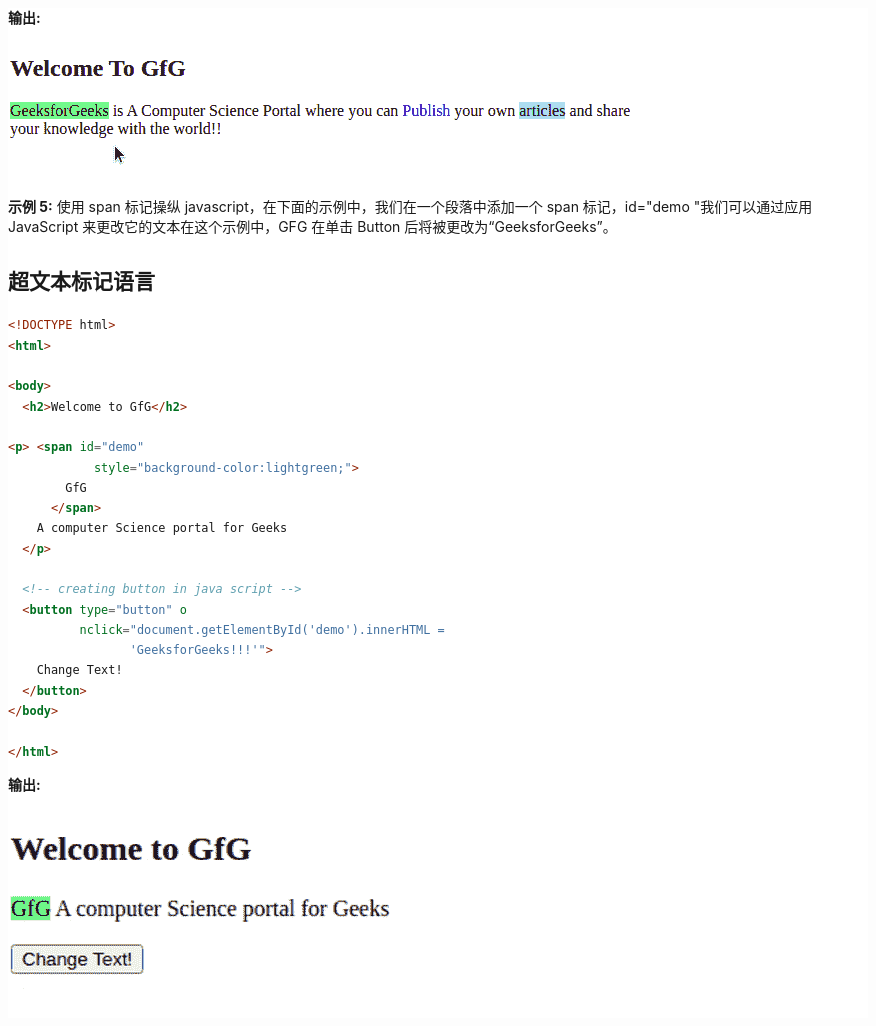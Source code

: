 **输出:**

![](img/0f95510b9dd495bc804cd5f62e58f8c5.png)

**示例 5:** 使用 span 标记操纵 javascript，在下面的示例中，我们在一个段落中添加一个 span 标记，id="demo "我们可以通过应用 JavaScript 来更改它的文本在这个示例中，GFG 在单击 Button 后将被更改为“GeeksforGeeks”。

## 超文本标记语言

```html
<!DOCTYPE html>
<html>

<body>
  <h2>Welcome to GfG</h2>

<p> <span id="demo" 
            style="background-color:lightgreen;">
        GfG
      </span>
    A computer Science portal for Geeks
  </p>

  <!-- creating button in java script -->
  <button type="button" o
          nclick="document.getElementById('demo').innerHTML =
                 'GeeksforGeeks!!!'">
    Change Text!
  </button>
</body>

</html>
```

**输出:**

![](img/633b31fc9c639a078e03b8a7a35a41f3.png)
